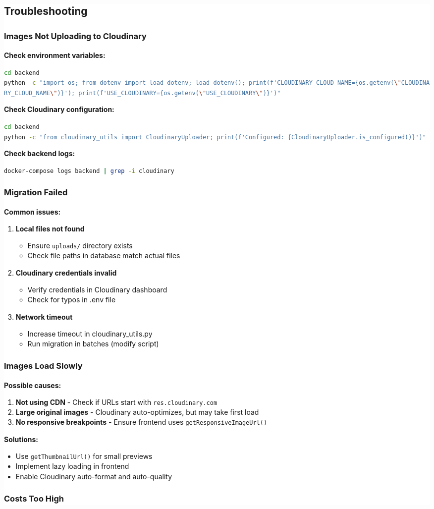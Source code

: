 
## Troubleshooting

### Images Not Uploading to Cloudinary

**Check environment variables:**
```bash
cd backend
python -c "import os; from dotenv import load_dotenv; load_dotenv(); print(f'CLOUDINARY_CLOUD_NAME={os.getenv(\"CLOUDINARY_CLOUD_NAME\")}'); print(f'USE_CLOUDINARY={os.getenv(\"USE_CLOUDINARY\")}')"
```

**Check Cloudinary configuration:**
```bash
cd backend
python -c "from cloudinary_utils import CloudinaryUploader; print(f'Configured: {CloudinaryUploader.is_configured()}')"
```

**Check backend logs:**
```bash
docker-compose logs backend | grep -i cloudinary
```

### Migration Failed

**Common issues:**

1. **Local files not found**
   - Ensure `uploads/` directory exists
   - Check file paths in database match actual files

2. **Cloudinary credentials invalid**
   - Verify credentials in Cloudinary dashboard
   - Check for typos in .env file

3. **Network timeout**
   - Increase timeout in cloudinary_utils.py
   - Run migration in batches (modify script)

### Images Load Slowly

**Possible causes:**

1. **Not using CDN** - Check if URLs start with `res.cloudinary.com`
2. **Large original images** - Cloudinary auto-optimizes, but may take first load
3. **No responsive breakpoints** - Ensure frontend uses `getResponsiveImageUrl()`

**Solutions:**

- Use `getThumbnailUrl()` for small previews
- Implement lazy loading in frontend
- Enable Cloudinary auto-format and auto-quality

### Costs Too High
